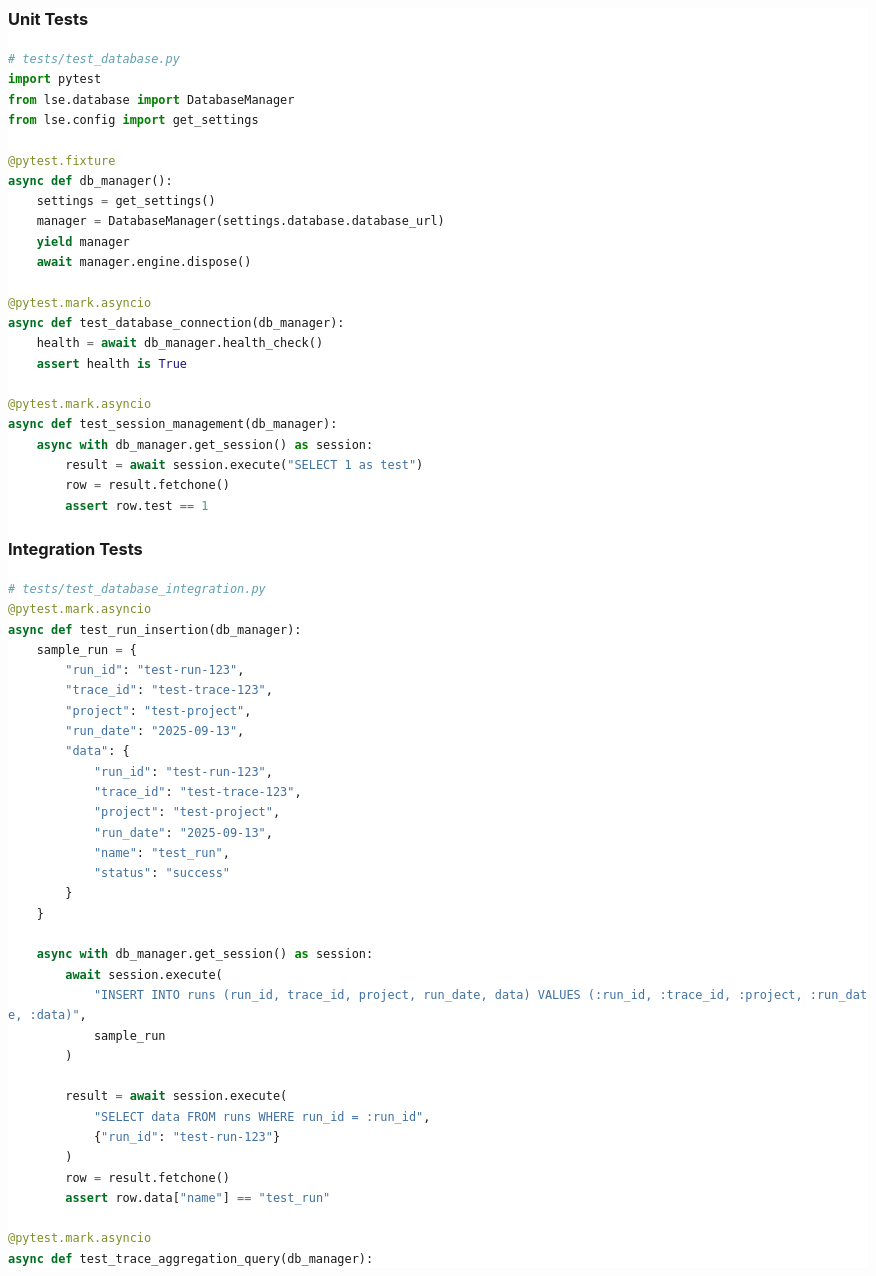 ### Unit Tests
```python
# tests/test_database.py
import pytest
from lse.database import DatabaseManager
from lse.config import get_settings

@pytest.fixture
async def db_manager():
    settings = get_settings()
    manager = DatabaseManager(settings.database.database_url)
    yield manager
    await manager.engine.dispose()

@pytest.mark.asyncio
async def test_database_connection(db_manager):
    health = await db_manager.health_check()
    assert health is True

@pytest.mark.asyncio
async def test_session_management(db_manager):
    async with db_manager.get_session() as session:
        result = await session.execute("SELECT 1 as test")
        row = result.fetchone()
        assert row.test == 1
```

### Integration Tests
```python
# tests/test_database_integration.py
@pytest.mark.asyncio
async def test_run_insertion(db_manager):
    sample_run = {
        "run_id": "test-run-123",
        "trace_id": "test-trace-123", 
        "project": "test-project",
        "run_date": "2025-09-13",
        "data": {
            "run_id": "test-run-123",
            "trace_id": "test-trace-123",
            "project": "test-project", 
            "run_date": "2025-09-13",
            "name": "test_run",
            "status": "success"
        }
    }
    
    async with db_manager.get_session() as session:
        await session.execute(
            "INSERT INTO runs (run_id, trace_id, project, run_date, data) VALUES (:run_id, :trace_id, :project, :run_date, :data)",
            sample_run
        )
        
        result = await session.execute(
            "SELECT data FROM runs WHERE run_id = :run_id",
            {"run_id": "test-run-123"}
        )
        row = result.fetchone()
        assert row.data["name"] == "test_run"

@pytest.mark.asyncio
async def test_trace_aggregation_query(db_manager):
```